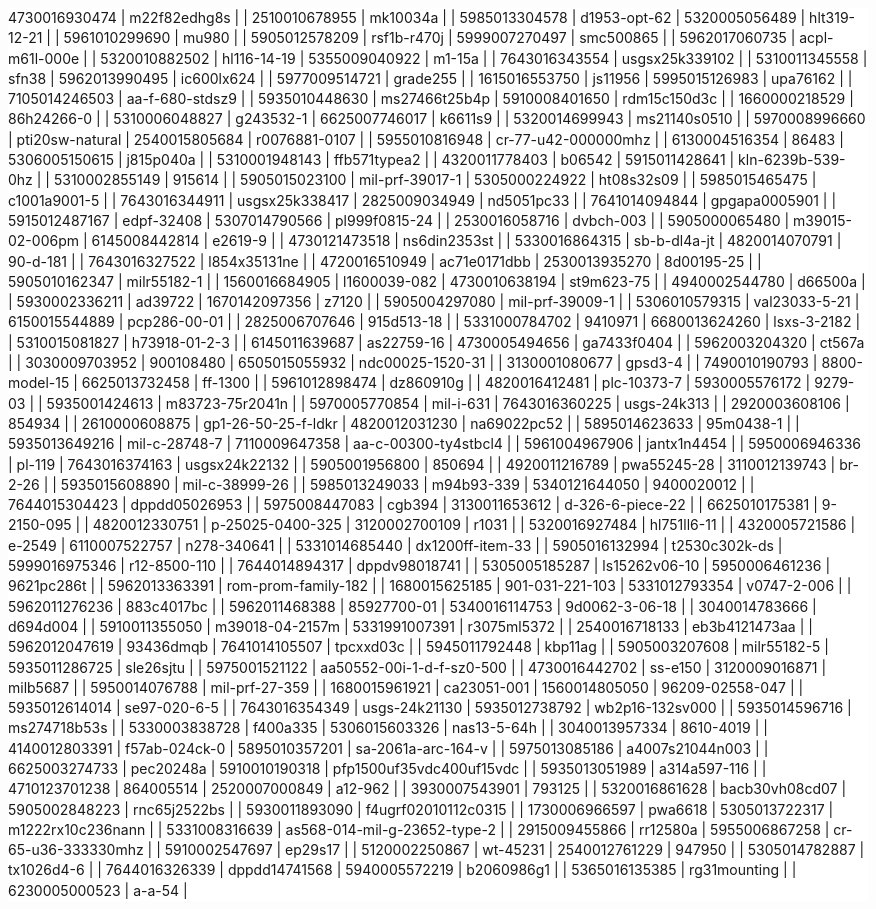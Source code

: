 4730016930474 | m22f82edhg8s |  | 2510010678955 | mk10034a |  | 5985013304578 | d1953-opt-62 | 
5320005056489 | hlt319-12-21 |  | 5961010299690 | mu980 |  | 5905012578209 | rsf1b-r470j | 
5999007270497 | smc500865 |  | 5962017060735 | acpl-m61l-000e |  | 5320010882502 | hl116-14-19 | 
5355009040922 | m1-15a |  | 7643016343554 | usgsx25k339102 |  | 5310011345558 | sfn38 | 
5962013990495 | ic600lx624 |  | 5977009514721 | grade255 |  | 1615016553750 | js11956 | 
5995015126983 | upa76162 |  | 7105014246503 | aa-f-680-stdsz9 |  | 5935010448630 | ms27466t25b4p | 
5910008401650 | rdm15c150d3c |  | 1660000218529 | 86h24266-0 |  | 5310006048827 | g243532-1 | 
6625007746017 | k6611s9 |  | 5320014699943 | ms21140s0510 |  | 5970008996660 | pti20sw-natural | 
2540015805684 | r0076881-0107 |  | 5955010816948 | cr-77-u42-000000mhz |  | 6130004516354 | 86483 | 
5306005150615 | j815p040a |  | 5310001948143 | ffb571typea2 |  | 4320011778403 | b06542 | 
5915011428641 | kln-6239b-539-0hz |  | 5310002855149 | 915614 |  | 5905015023100 | mil-prf-39017-1 | 
5305000224922 | ht08s32s09 |  | 5985015465475 | c1001a9001-5 |  | 7643016344911 | usgsx25k338417 | 
2825009034949 | nd5051pc33 |  | 7641014094844 | gpgapa0005901 |  | 5915012487167 | edpf-32408 | 
5307014790566 | pl999f0815-24 |  | 2530016058716 | dvbch-003 |  | 5905000065480 | m39015-02-006pm | 
6145008442814 | e2619-9 |  | 4730121473518 | ns6din2353st |  | 5330016864315 | sb-b-dl4a-jt | 
4820014070791 | 90-d-181 |  | 7643016327522 | l854x35131ne |  | 4720016510949 | ac71e0171dbb | 
2530013935270 | 8d00195-25 |  | 5905010162347 | milr55182-1 |  | 1560016684905 | l1600039-082 | 
4730010638194 | st9m623-75 |  | 4940002544780 | d66500a |  | 5930002336211 | ad39722 | 
1670142097356 | z7120 |  | 5905004297080 | mil-prf-39009-1 |  | 5306010579315 | val23033-5-21 | 
6150015544889 | pcp286-00-01 |  | 2825006707646 | 915d513-18 |  | 5331000784702 | 9410971 | 
6680013624260 | lsxs-3-2182 |  | 5310015081827 | h73918-01-2-3 |  | 6145011639687 | as22759-16 | 
4730005494656 | ga7433f0404 |  | 5962003204320 | ct567a |  | 3030009703952 | 900108480 | 
6505015055932 | ndc00025-1520-31 |  | 3130001080677 | gpsd3-4 |  | 7490010190793 | 8800-model-15 | 
6625013732458 | ff-1300 |  | 5961012898474 | dz860910g |  | 4820016412481 | plc-10373-7 | 
5930005576172 | 9279-03 |  | 5935001424613 | m83723-75r2041n |  | 5970005770854 | mil-i-631 | 
7643016360225 | usgs-24k313 |  | 2920003608106 | 854934 |  | 2610000608875 | gp1-26-50-25-f-ldkr | 
4820012031230 | na69022pc52 |  | 5895014623633 | 95m0438-1 |  | 5935013649216 | mil-c-28748-7 | 
7110009647358 | aa-c-00300-ty4stbcl4 |  | 5961004967906 | jantx1n4454 |  | 5950006946336 | pl-119 | 
7643016374163 | usgsx24k22132 |  | 5905001956800 | 850694 |  | 4920011216789 | pwa55245-28 | 
3110012139743 | br-2-26 |  | 5935015608890 | mil-c-38999-26 |  | 5985013249033 | m94b93-339 | 
5340121644050 | 9400020012 |  | 7644015304423 | dppdd05026953 |  | 5975008447083 | cgb394 | 
3130011653612 | d-326-6-piece-22 |  | 6625010175381 | 9-2150-095 |  | 4820012330751 | p-25025-0400-325 | 
3120002700109 | r1031 |  | 5320016927484 | hl751ll6-11 |  | 4320005721586 | e-2549 | 
6110007522757 | n278-340641 |  | 5331014685440 | dx1200ff-item-33 |  | 5905016132994 | t2530c302k-ds | 
5999016975346 | r12-8500-110 |  | 7644014894317 | dppdv98018741 |  | 5305005185287 | ls15262v06-10 | 
5950006461236 | 9621pc286t |  | 5962013363391 | rom-prom-family-182 |  | 1680015625185 | 901-031-221-103 | 
5331012793354 | v0747-2-006 |  | 5962011276236 | 883c4017bc |  | 5962011468388 | 85927700-01 | 
5340016114753 | 9d0062-3-06-18 |  | 3040014783666 | d694d004 |  | 5910011355050 | m39018-04-2157m | 
5331991007391 | r3075ml5372 |  | 2540016718133 | eb3b4121473aa |  | 5962012047619 | 93436dmqb | 
7641014105507 | tpcxxd03c |  | 5945011792448 | kbp11ag |  | 5905003207608 | milr55182-5 | 
5935011286725 | sle26sjtu |  | 5975001521122 | aa50552-00i-1-d-f-sz0-500 |  | 4730016442702 | ss-e150 | 
3120009016871 | milb5687 |  | 5950014076788 | mil-prf-27-359 |  | 1680015961921 | ca23051-001 | 
1560014805050 | 96209-02558-047 |  | 5935012614014 | se97-020-6-5 |  | 7643016354349 | usgs-24k21130 | 
5935012738792 | wb2p16-132sv000 |  | 5935014596716 | ms274718b53s |  | 5330003838728 | f400a335 | 
5306015603326 | nas13-5-64h |  | 3040013957334 | 8610-4019 |  | 4140012803391 | f57ab-024ck-0 | 
5895010357201 | sa-2061a-arc-164-v |  | 5975013085186 | a4007s21044n003 |  | 6625003274733 | pec20248a | 
5910010190318 | pfp1500uf35vdc400uf15vdc |  | 5935013051989 | a314a597-116 |  | 4710123701238 | 864005514 | 
2520007000849 | a12-962 |  | 3930007543901 | 793125 |  | 5320016861628 | bacb30vh08cd07 | 
5905002848223 | rnc65j2522bs |  | 5930011893090 | f4ugrf02010112c0315 |  | 1730006966597 | pwa6618 | 
5305013722317 | m1222rx10c236nann |  | 5331008316639 | as568-014-mil-g-23652-type-2 |  | 2915009455866 | rr12580a | 
5955006867258 | cr-65-u36-333330mhz |  | 5910002547697 | ep29s17 |  | 5120002250867 | wt-45231 | 
2540012761229 | 947950 |  | 5305014782887 | tx1026d4-6 |  | 7644016326339 | dppdd14741568 | 
5940005572219 | b2060986g1 |  | 5365016135385 | rg31mounting |  | 6230005000523 | a-a-54 | 